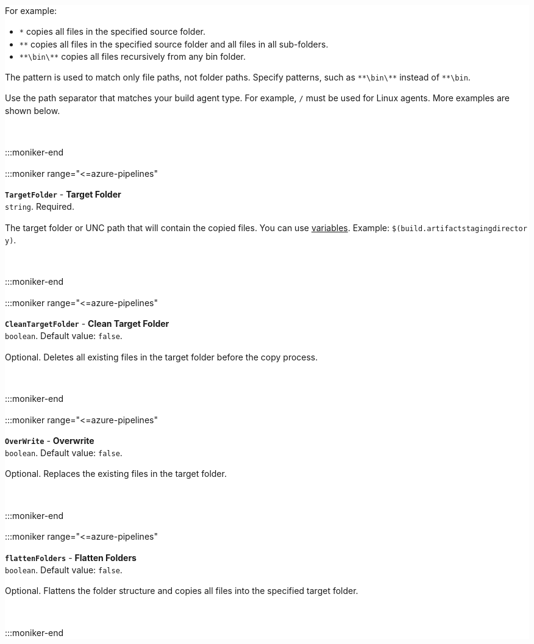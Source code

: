For example:

* `*` copies all files in the specified source folder.
* `**` copies all files in the specified source folder and all files in all sub-folders.
* `**\bin\**` copies all files recursively from any bin folder.

The pattern is used to match only file paths, not folder paths. Specify patterns, such as `**\bin\**` instead of `**\bin`.

Use the path separator that matches your build agent type. For example, `/` must be used for Linux agents. More examples are shown below.

<br>

:::moniker-end


:::moniker range="<=azure-pipelines"

**`TargetFolder`** - **Target Folder**<br>
`string`. Required.<br>

The target folder or UNC path that will contain the copied files. You can use [variables](/azure/devops/pipelines/build/variables). Example: `$(build.artifactstagingdirectory)`.

<br>

:::moniker-end


:::moniker range="<=azure-pipelines"

**`CleanTargetFolder`** - **Clean Target Folder**<br>
`boolean`. Default value: `false`.<br>

Optional. Deletes all existing files in the target folder before the copy process.

<br>

:::moniker-end


:::moniker range="<=azure-pipelines"

**`OverWrite`** - **Overwrite**<br>
`boolean`. Default value: `false`.<br>

Optional. Replaces the existing files in the target folder.

<br>

:::moniker-end


:::moniker range="<=azure-pipelines"

**`flattenFolders`** - **Flatten Folders**<br>
`boolean`. Default value: `false`.<br>

Optional. Flattens the folder structure and copies all files into the specified target folder.

<br>

:::moniker-end
